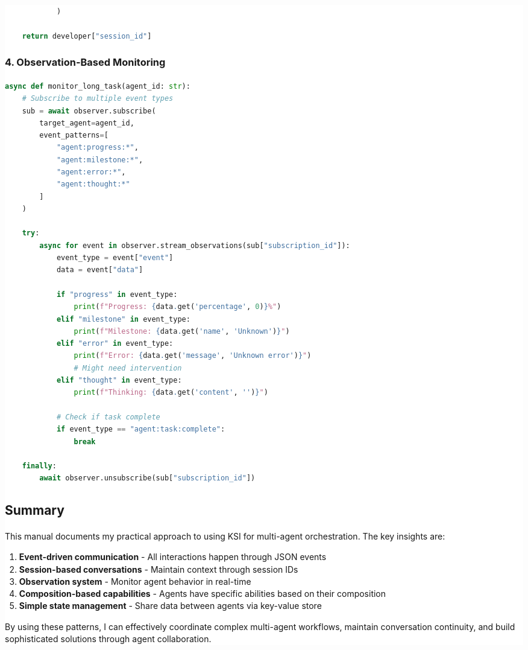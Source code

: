 ```python
            )
    
    return developer["session_id"]
```

### 4. Observation-Based Monitoring
```python
async def monitor_long_task(agent_id: str):
    # Subscribe to multiple event types
    sub = await observer.subscribe(
        target_agent=agent_id,
        event_patterns=[
            "agent:progress:*",
            "agent:milestone:*",
            "agent:error:*",
            "agent:thought:*"
        ]
    )
    
    try:
        async for event in observer.stream_observations(sub["subscription_id"]):
            event_type = event["event"]
            data = event["data"]
            
            if "progress" in event_type:
                print(f"Progress: {data.get('percentage', 0)}%")
            elif "milestone" in event_type:
                print(f"Milestone: {data.get('name', 'Unknown')}")
            elif "error" in event_type:
                print(f"Error: {data.get('message', 'Unknown error')}")
                # Might need intervention
            elif "thought" in event_type:
                print(f"Thinking: {data.get('content', '')}")
                
            # Check if task complete
            if event_type == "agent:task:complete":
                break
                
    finally:
        await observer.unsubscribe(sub["subscription_id"])
```

## Summary

This manual documents my practical approach to using KSI for multi-agent orchestration. The key insights are:

1. **Event-driven communication** - All interactions happen through JSON events
2. **Session-based conversations** - Maintain context through session IDs
3. **Observation system** - Monitor agent behavior in real-time
4. **Composition-based capabilities** - Agents have specific abilities based on their composition
5. **Simple state management** - Share data between agents via key-value store

By using these patterns, I can effectively coordinate complex multi-agent workflows, maintain conversation continuity, and build sophisticated solutions through agent collaboration.